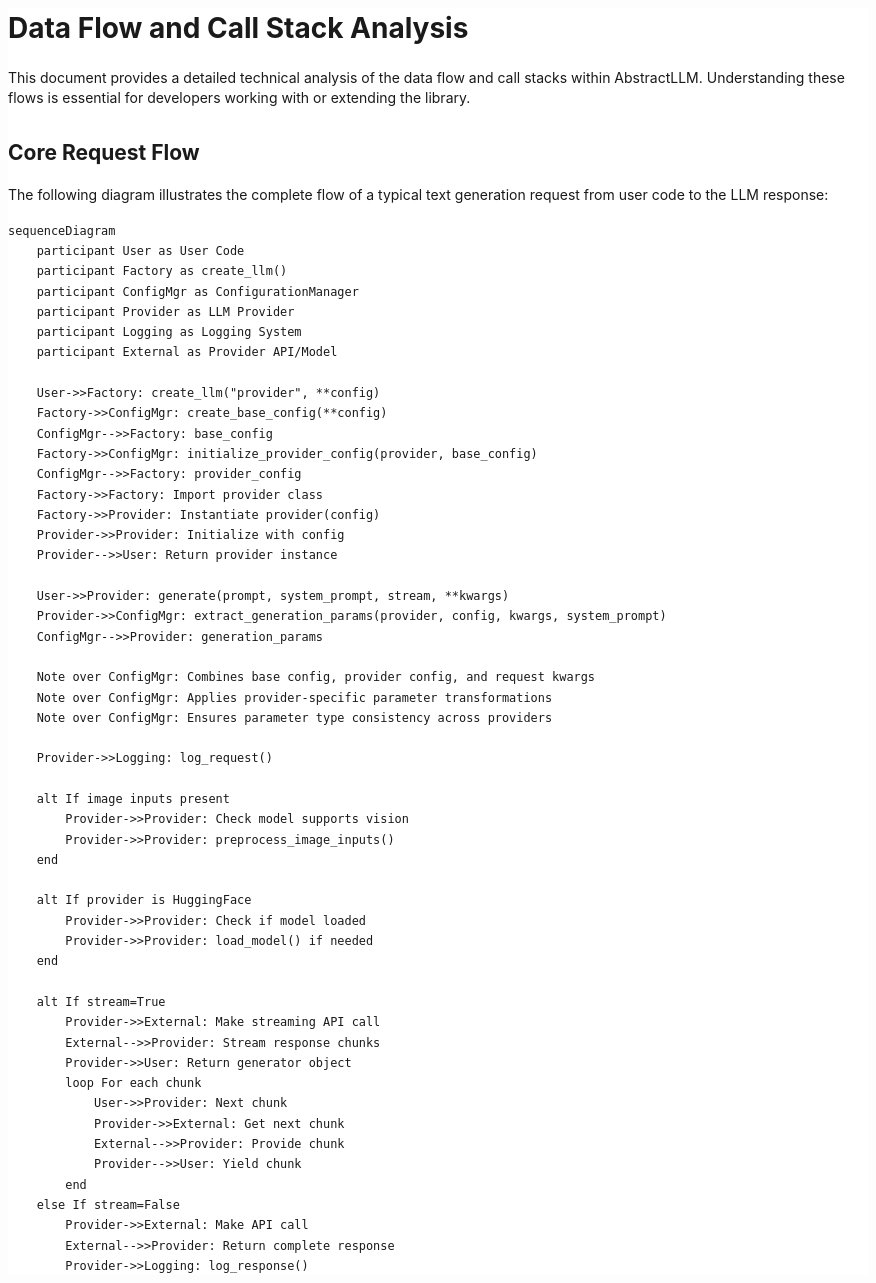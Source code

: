 # Data Flow and Call Stack Analysis

This document provides a detailed technical analysis of the data flow and call stacks within AbstractLLM. Understanding these flows is essential for developers working with or extending the library.

## Core Request Flow

The following diagram illustrates the complete flow of a typical text generation request from user code to the LLM response:

```mermaid
sequenceDiagram
    participant User as User Code
    participant Factory as create_llm()
    participant ConfigMgr as ConfigurationManager
    participant Provider as LLM Provider
    participant Logging as Logging System
    participant External as Provider API/Model
    
    User->>Factory: create_llm("provider", **config)
    Factory->>ConfigMgr: create_base_config(**config)
    ConfigMgr-->>Factory: base_config
    Factory->>ConfigMgr: initialize_provider_config(provider, base_config)
    ConfigMgr-->>Factory: provider_config
    Factory->>Factory: Import provider class
    Factory->>Provider: Instantiate provider(config)
    Provider->>Provider: Initialize with config
    Provider-->>User: Return provider instance
    
    User->>Provider: generate(prompt, system_prompt, stream, **kwargs)
    Provider->>ConfigMgr: extract_generation_params(provider, config, kwargs, system_prompt)
    ConfigMgr-->>Provider: generation_params
    
    Note over ConfigMgr: Combines base config, provider config, and request kwargs
    Note over ConfigMgr: Applies provider-specific parameter transformations
    Note over ConfigMgr: Ensures parameter type consistency across providers
    
    Provider->>Logging: log_request()
    
    alt If image inputs present
        Provider->>Provider: Check model supports vision
        Provider->>Provider: preprocess_image_inputs()
    end
    
    alt If provider is HuggingFace
        Provider->>Provider: Check if model loaded
        Provider->>Provider: load_model() if needed
    end
    
    alt If stream=True
        Provider->>External: Make streaming API call
        External-->>Provider: Stream response chunks
        Provider->>User: Return generator object
        loop For each chunk
            User->>Provider: Next chunk
            Provider->>External: Get next chunk
            External-->>Provider: Provide chunk
            Provider-->>User: Yield chunk
        end
    else If stream=False
        Provider->>External: Make API call
        External-->>Provider: Return complete response
        Provider->>Logging: log_response()
```